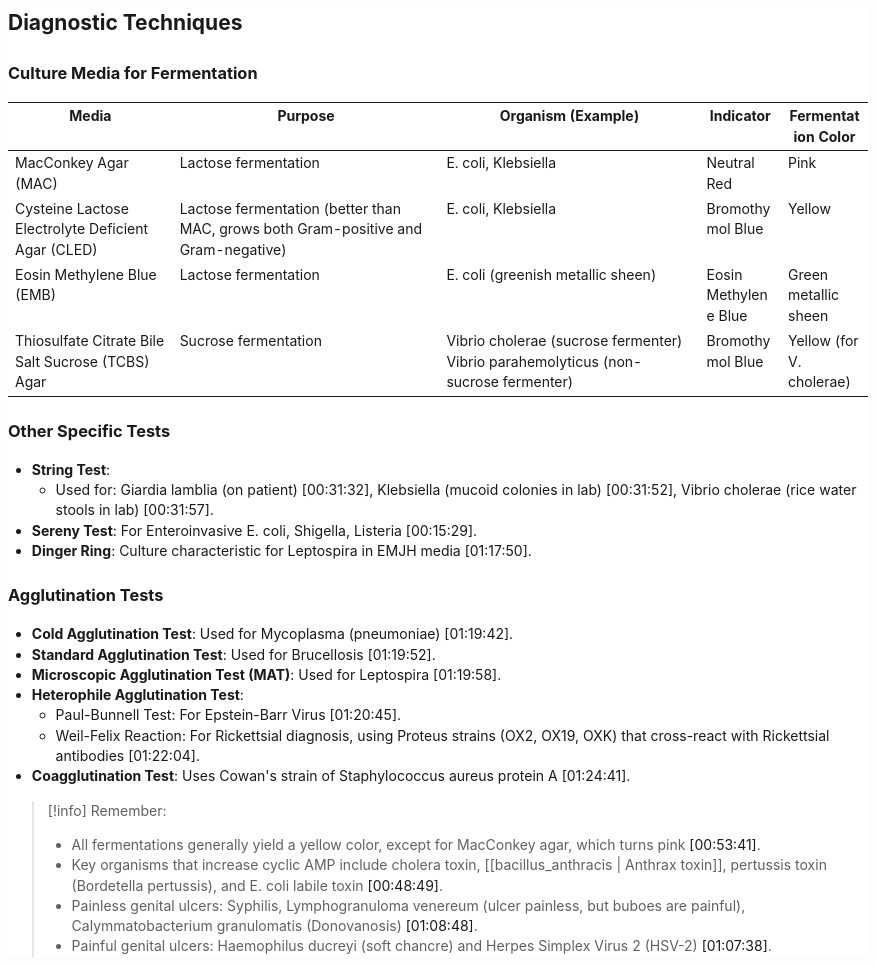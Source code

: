 ## Diagnostic Techniques

### Culture Media for Fermentation

| Media                                   | Purpose                     | Organism (Example)                               | Indicator        | Fermentation Color |
| --------------------------------------- | --------------------------- | ------------------------------------------------ | ---------------- | ------------------ |
| MacConkey Agar (MAC)                    | Lactose fermentation        | E. coli, Klebsiella                              | Neutral Red      | Pink               |
| Cysteine Lactose Electrolyte Deficient Agar (CLED) | Lactose fermentation (better than MAC, grows both Gram-positive and Gram-negative) | E. coli, Klebsiella                              | Bromothymol Blue | Yellow             |
| Eosin Methylene Blue (EMB)              | Lactose fermentation        | E. coli (greenish metallic sheen)                | Eosin Methylene Blue | Green metallic sheen |
| Thiosulfate Citrate Bile Salt Sucrose (TCBS) Agar | Sucrose fermentation        | Vibrio cholerae (sucrose fermenter) Vibrio parahemolyticus (non-sucrose fermenter) | Bromothymol Blue | Yellow (for V. cholerae) |

### Other Specific Tests

*   **String Test**:
    *   Used for: Giardia lamblia (on patient) <a class="yt-timestamp" data-t="00:31:32">[00:31:32]</a>, Klebsiella (mucoid colonies in lab) <a class="yt-timestamp" data-t="00:31:52">[00:31:52]</a>, Vibrio cholerae (rice water stools in lab) <a class="yt-timestamp" data-t="00:31:57">[00:31:57]</a>.
*   **Sereny Test**: For Enteroinvasive E. coli, Shigella, Listeria <a class="yt-timestamp" data-t="00:15:29">[00:15:29]</a>.
*   **Dinger Ring**: Culture characteristic for Leptospira in EMJH media <a class="yt-timestamp" data-t="01:17:50">[01:17:50]</a>.

### Agglutination Tests

*   **Cold Agglutination Test**: Used for Mycoplasma (pneumoniae) <a class="yt-timestamp" data-t="01:19:42">[01:19:42]</a>.
*   **Standard Agglutination Test**: Used for Brucellosis <a class="yt-timestamp" data-t="01:19:52">[01:19:52]</a>.
*   **Microscopic Agglutination Test (MAT)**: Used for Leptospira <a class="yt-timestamp" data-t="01:19:58">[01:19:58]</a>.
*   **Heterophile Agglutination Test**:
    *   Paul-Bunnell Test: For Epstein-Barr Virus <a class="yt-timestamp" data-t="01:20:45">[01:20:45]</a>.
    *   Weil-Felix Reaction: For Rickettsial diagnosis, using Proteus strains (OX2, OX19, OXK) that cross-react with Rickettsial antibodies <a class="yt-timestamp" data-t="01:22:04">[01:22:04]</a>.
*   **Coagglutination Test**: Uses Cowan's strain of Staphylococcus aureus protein A <a class="yt-timestamp" data-t="01:24:41">[01:24:41]</a>.

> [!info] Remember:
> *   All fermentations generally yield a yellow color, except for MacConkey agar, which turns pink <a class="yt-timestamp" data-t="00:53:41">[00:53:41]</a>.
> *   Key organisms that increase cyclic AMP include cholera toxin, [[bacillus_anthracis | Anthrax toxin]], pertussis toxin (Bordetella pertussis), and E. coli labile toxin <a class="yt-timestamp" data-t="00:48:49">[00:48:49]</a>.
> *   Painless genital ulcers: Syphilis, Lymphogranuloma venereum (ulcer painless, but buboes are painful), Calymmatobacterium granulomatis (Donovanosis) <a class="yt-timestamp" data-t="01:08:48">[01:08:48]</a>.
> *   Painful genital ulcers: Haemophilus ducreyi (soft chancre) and Herpes Simplex Virus 2 (HSV-2) <a class="yt-timestamp" data-t="01:07:38">[01:07:38]</a>.